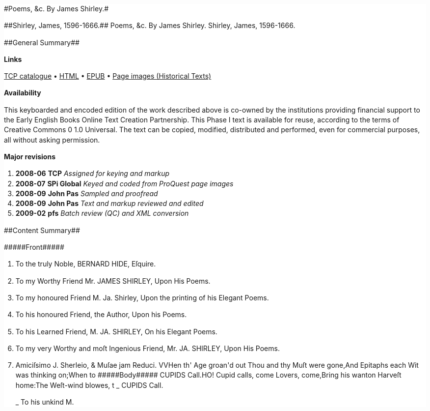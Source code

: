 #Poems, &c. By James Shirley.#

##Shirley, James, 1596-1666.##
Poems, &c. By James Shirley.
Shirley, James, 1596-1666.

##General Summary##

**Links**

[TCP catalogue](http://www.ota.ox.ac.uk/tcp/)  • 
[HTML](http://tei.it.ox.ac.uk/tcp/Texts-HTML/free/A93/A93175.html)  • 
[EPUB](http://tei.it.ox.ac.uk/tcp/Texts-EPUB/free/A93/A93175.epub) • 
[Page images (Historical Texts)](https://data.historicaltexts.jisc.ac.uk/view?pubId=eebo-99862650e&pageId=eebo-99862650e-169415-1)

**Availability**

This keyboarded and encoded edition of the
	       work described above is co-owned by the institutions
	       providing financial support to the Early English Books
	       Online Text Creation Partnership. This Phase I text is
	       available for reuse, according to the terms of Creative
	       Commons 0 1.0 Universal. The text can be copied,
	       modified, distributed and performed, even for
	       commercial purposes, all without asking permission.

**Major revisions**

1. __2008-06__ __TCP__ *Assigned for keying and markup*
1. __2008-07__ __SPi Global__ *Keyed and coded from ProQuest page images*
1. __2008-09__ __John Pas__ *Sampled and proofread*
1. __2008-09__ __John Pas__ *Text and markup reviewed and edited*
1. __2009-02__ __pfs__ *Batch review (QC) and XML conversion*

##Content Summary##

#####Front#####

1. To the truly Noble, BERNARD HIDE, Eſquire.

1. To my Worthy Friend Mr. JAMES SHIRLEY, Upon His Poems.

1. To my honoured Friend M. Ja. Shirley, Upon the printing of his Elegant Poems.

1. To his honoured Friend, the Author, Upon his Poems.

1. To his Learned Friend, M. JA. SHIRLEY, On his Elegant Poems.

1. To my very Worthy and moſt Ingenious Friend, Mr. JA. SHIRLEY, Upon His Poems.

1. Amiciſsimo J. Sherleio, & Muſae jam Reduci.
VVHen th' Age groan'd out Thou and thy Muſt were gone,And Epitaphs each Wit was thinking on;When to 
#####Body#####
CUPIDS Call.HO! Cupid calls, come Lovers, come,Bring his wanton Harveſt home:The Weſt-wind blowes, t
    _ CUPIDS Call.

    _ To his unkind M.
